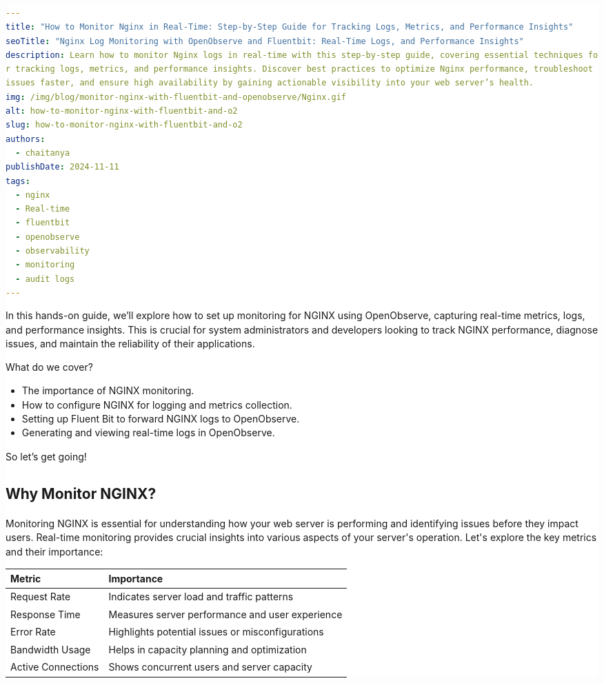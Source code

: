 ```yaml
---
title: "How to Monitor Nginx in Real-Time: Step-by-Step Guide for Tracking Logs, Metrics, and Performance Insights"
seoTitle: "Nginx Log Monitoring with OpenObserve and Fluentbit: Real-Time Logs, and Performance Insights"
description: Learn how to monitor Nginx logs in real-time with this step-by-step guide, covering essential techniques for tracking logs, metrics, and performance insights. Discover best practices to optimize Nginx performance, troubleshoot issues faster, and ensure high availability by gaining actionable visibility into your web server’s health.
img: /img/blog/monitor-nginx-with-fluentbit-and-openobserve/Nginx.gif
alt: how-to-monitor-nginx-with-fluentbit-and-o2
slug: how-to-monitor-nginx-with-fluentbit-and-o2
authors: 
  - chaitanya
publishDate: 2024-11-11
tags:
  - nginx  
  - Real-time  
  - fluentbit  
  - openobserve
  - observability
  - monitoring
  - audit logs
---
```


In this hands-on guide, we’ll explore how to set up monitoring for NGINX using OpenObserve, capturing real-time metrics, logs, and performance insights. This is crucial for system administrators and developers looking to track NGINX performance, diagnose issues, and maintain the reliability of their applications.

What do we cover?

* The importance of NGINX monitoring.  
* How to configure NGINX for logging and metrics collection.  
* Setting up Fluent Bit to forward NGINX logs to OpenObserve.  
* Generating and viewing real-time logs in OpenObserve.

So let’s get going\!

## Why Monitor NGINX?

Monitoring NGINX is essential for understanding how your web server is performing and identifying issues before they impact users. Real-time monitoring provides crucial insights into various aspects of your server's operation. Let's explore the key metrics and their importance:

| Metric | Importance |
| :---- | :---- |
| Request Rate | Indicates server load and traffic patterns |
| Response Time | Measures server performance and user experience |
| Error Rate | Highlights potential issues or misconfigurations |
| Bandwidth Usage | Helps in capacity planning and optimization |
| Active Connections | Shows concurrent users and server capacity |
